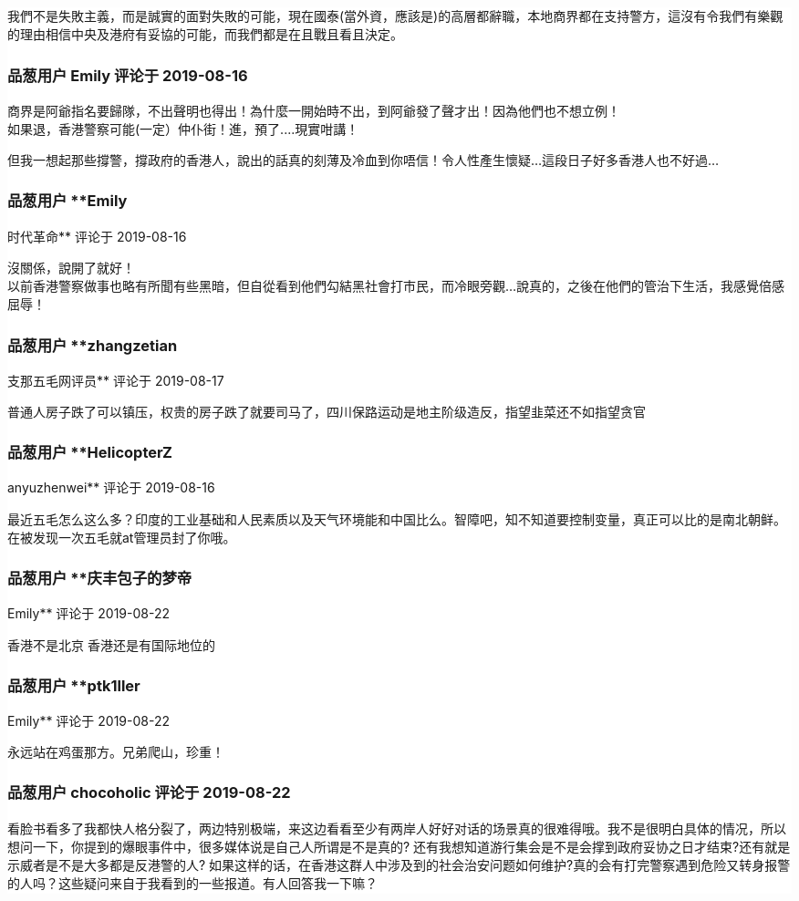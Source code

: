 我們不是失敗主義，而是誠實的面對失敗的可能，現在國泰(當外資，應該是)的高層都辭職，本地商界都在支持警方，這沒有令我們有樂觀的理由相信中央及港府有妥協的可能，而我們都是在且戰且看且決定。
        


            
### 品葱用户 **Emily** 评论于 2019-08-16
        
商界是阿爺指名要歸隊，不出聲明也得出！為什麼一開始時不出，到阿爺發了聲才出！因為他們也不想立例！  
如果退，香港警察可能(一定）仲仆街！進，預了....現實咁講！  
  
  
但我一想起那些撐警，撐政府的香港人，說出的話真的刻薄及冷血到你唔信！令人性產生懷疑…這段日子好多香港人也不好過…
        


            
### 品葱用户 **Emily 
时代革命** 评论于 2019-08-16
        
沒關係，說開了就好！  
以前香港警察做事也略有所聞有些黑暗，但自從看到他們勾結黑社會打市民，而冷眼旁觀…說真的，之後在他們的管治下生活，我感覺倍感屈辱！
        


            
### 品葱用户 **zhangzetian 
支那五毛网评员** 评论于 2019-08-17
        
普通人房子跌了可以镇压，权贵的房子跌了就要司马了，四川保路运动是地主阶级造反，指望韭菜还不如指望贪官
        


            
### 品葱用户 **HelicopterZ 
anyuzhenwei** 评论于 2019-08-16
        
最近五毛怎么这么多？印度的工业基础和人民素质以及天气环境能和中国比么。智障吧，知不知道要控制变量，真正可以比的是南北朝鲜。在被发现一次五毛就at管理员封了你哦。
        


            
### 品葱用户 **庆丰包子的梦帝 
Emily** 评论于 2019-08-22
        
香港不是北京 香港还是有国际地位的
        


            
### 品葱用户 **ptk1ller 
Emily** 评论于 2019-08-22
        
永远站在鸡蛋那方。兄弟爬山，珍重！
        


            
### 品葱用户 **chocoholic** 评论于 2019-08-22
        
看脸书看多了我都快人格分裂了，两边特别极端，来这边看看至少有两岸人好好对话的场景真的很难得哦。我不是很明白具体的情况，所以想问一下，你提到的爆眼事件中，很多媒体说是自己人所谓是不是真的? 还有我想知道游行集会是不是会撑到政府妥协之日才结束?还有就是示威者是不是大多都是反港警的人? 如果这样的话，在香港这群人中涉及到的社会治安问题如何维护?真的会有打完警察遇到危险又转身报警的人吗？这些疑问来自于我看到的一些报道。有人回答我一下嘛？
        